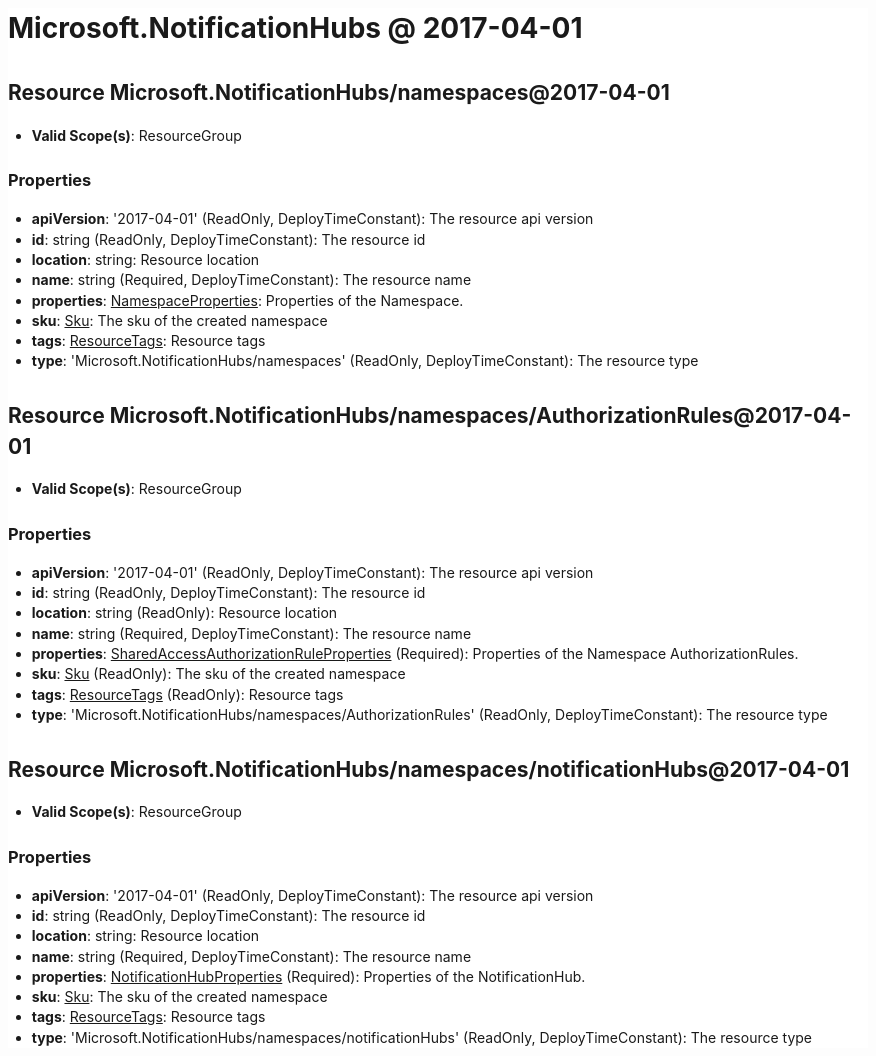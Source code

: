 # Microsoft.NotificationHubs @ 2017-04-01

## Resource Microsoft.NotificationHubs/namespaces@2017-04-01
* **Valid Scope(s)**: ResourceGroup
### Properties
* **apiVersion**: '2017-04-01' (ReadOnly, DeployTimeConstant): The resource api version
* **id**: string (ReadOnly, DeployTimeConstant): The resource id
* **location**: string: Resource location
* **name**: string (Required, DeployTimeConstant): The resource name
* **properties**: [NamespaceProperties](#namespaceproperties): Properties of the Namespace.
* **sku**: [Sku](#sku): The sku of the created namespace
* **tags**: [ResourceTags](#resourcetags): Resource tags
* **type**: 'Microsoft.NotificationHubs/namespaces' (ReadOnly, DeployTimeConstant): The resource type

## Resource Microsoft.NotificationHubs/namespaces/AuthorizationRules@2017-04-01
* **Valid Scope(s)**: ResourceGroup
### Properties
* **apiVersion**: '2017-04-01' (ReadOnly, DeployTimeConstant): The resource api version
* **id**: string (ReadOnly, DeployTimeConstant): The resource id
* **location**: string (ReadOnly): Resource location
* **name**: string (Required, DeployTimeConstant): The resource name
* **properties**: [SharedAccessAuthorizationRuleProperties](#sharedaccessauthorizationruleproperties) (Required): Properties of the Namespace AuthorizationRules.
* **sku**: [Sku](#sku) (ReadOnly): The sku of the created namespace
* **tags**: [ResourceTags](#resourcetags) (ReadOnly): Resource tags
* **type**: 'Microsoft.NotificationHubs/namespaces/AuthorizationRules' (ReadOnly, DeployTimeConstant): The resource type

## Resource Microsoft.NotificationHubs/namespaces/notificationHubs@2017-04-01
* **Valid Scope(s)**: ResourceGroup
### Properties
* **apiVersion**: '2017-04-01' (ReadOnly, DeployTimeConstant): The resource api version
* **id**: string (ReadOnly, DeployTimeConstant): The resource id
* **location**: string: Resource location
* **name**: string (Required, DeployTimeConstant): The resource name
* **properties**: [NotificationHubProperties](#notificationhubproperties) (Required): Properties of the NotificationHub.
* **sku**: [Sku](#sku): The sku of the created namespace
* **tags**: [ResourceTags](#resourcetags): Resource tags
* **type**: 'Microsoft.NotificationHubs/namespaces/notificationHubs' (ReadOnly, DeployTimeConstant): The resource type

